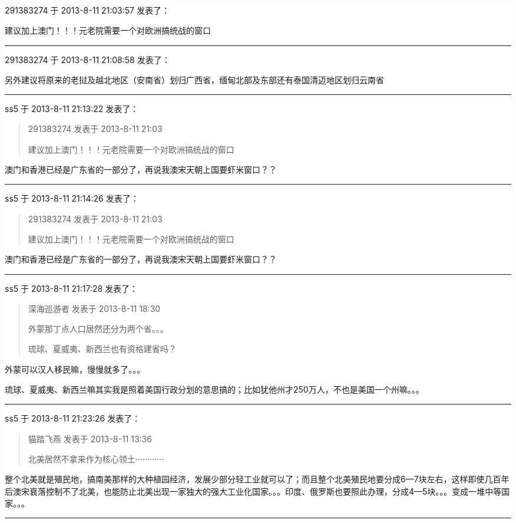 291383274 于 2013-8-11 21:03:57 发表了：

建议加上澳门！！！元老院需要一个对欧洲搞统战的窗口

---------

291383274 于 2013-8-11 21:08:58 发表了：

另外建议将原来的老挝及越北地区（安南省）划归广西省，缅甸北部及东部还有泰国清迈地区划归云南省

---------

ss5 于 2013-8-11 21:13:22 发表了：

> 291383274 发表于 2013-8-11 21:03
> 
> 建议加上澳门！！！元老院需要一个对欧洲搞统战的窗口



澳门和香港已经是广东省的一部分了，再说我澳宋天朝上国要虾米窗口？？

---------

ss5 于 2013-8-11 21:14:26 发表了：

> 291383274 发表于 2013-8-11 21:03
> 
> 建议加上澳门！！！元老院需要一个对欧洲搞统战的窗口



澳门和香港已经是广东省的一部分了，再说我澳宋天朝上国要虾米窗口？？

---------

ss5 于 2013-8-11 21:17:28 发表了：

> 深海巡游者 发表于 2013-8-11 18:30
> 
> 外蒙那丁点人口居然还分为两个省。。。
> 
> 琉球、夏威夷、新西兰也有资格建省吗？



外蒙可以汉人移民嘛，慢慢就多了。。。

琉球、夏威夷、新西兰嘛其实我是照着美国行政分划的意思搞的；比如犹他州才250万人，不也是美国一个州嘛。。。

---------

ss5 于 2013-8-11 21:23:26 发表了：

> 猫踏飞燕 发表于 2013-8-11 13:36
> 
> 北美居然不拿来作为核心领土············



整个北美就是殖民地，搞南美那样的大种植园经济，发展少部分轻工业就可以了；而且整个北美殖民地要分成6—7块左右，这样即使几百年后澳宋衰落控制不了北美，也能防止北美出现一家独大的强大工业化国家。。。印度、俄罗斯也要照此办理，分成4—5块。。。变成一堆中等国家。。。

---------
